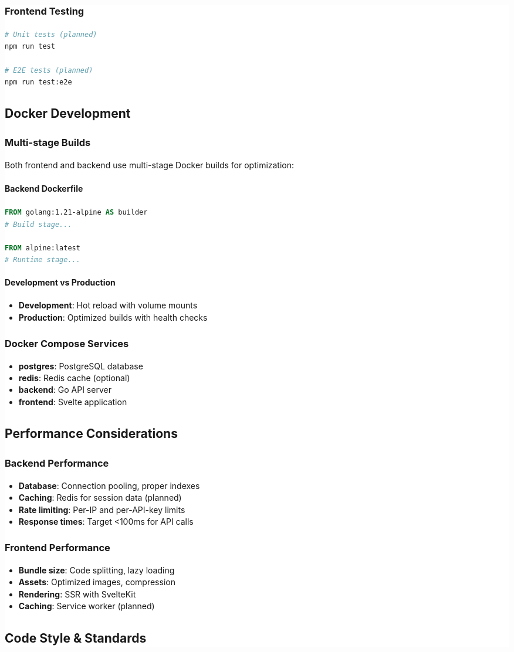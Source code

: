 ### Frontend Testing
```bash
# Unit tests (planned)
npm run test

# E2E tests (planned)
npm run test:e2e
```

## Docker Development

### Multi-stage Builds
Both frontend and backend use multi-stage Docker builds for optimization:

#### Backend Dockerfile
```dockerfile
FROM golang:1.21-alpine AS builder
# Build stage...

FROM alpine:latest
# Runtime stage...
```

#### Development vs Production
- **Development**: Hot reload with volume mounts
- **Production**: Optimized builds with health checks

### Docker Compose Services
- **postgres**: PostgreSQL database
- **redis**: Redis cache (optional)
- **backend**: Go API server
- **frontend**: Svelte application

## Performance Considerations

### Backend Performance
- **Database**: Connection pooling, proper indexes
- **Caching**: Redis for session data (planned)
- **Rate limiting**: Per-IP and per-API-key limits
- **Response times**: Target <100ms for API calls

### Frontend Performance
- **Bundle size**: Code splitting, lazy loading
- **Assets**: Optimized images, compression
- **Rendering**: SSR with SvelteKit
- **Caching**: Service worker (planned)

## Code Style & Standards
